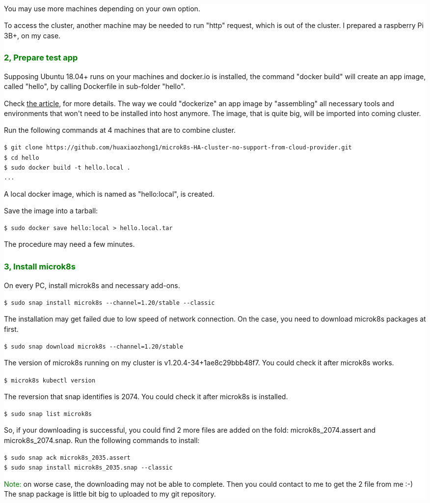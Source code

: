 You may use more machines depending on your own option.

To access the cluster, another machine may be needed to run "http" request, which is out of the cluster. I prepared a raspberry Pi 3B+, on my case. 

### <span style="color: green">2, Prepare test app</span>

Supposing Ubuntu 18.04+ runs on your machines and docker.io is installed, the command "docker build" will create an app image, called "hello", by calling Dockerfile in sub-folder "hello". 

Check [the article](https://nodejs.org/fr/docs/guides/nodejs-docker-webapp/#dockerizing-a-node-js-web-app), for more details. The way we could "dockerize" an app image by "assembling" all necessary tools and environments that won't need to be installed into host anymore. The image, that is quite big, will be imported into coming cluster. 

Run the following commands at 4 machines that are to combine cluster. 

```
$ git clone https://github.com/huaxiaozhong1/microk8s-HA-cluster-no-support-from-cloud-provider.git
$ cd hello
$ sudo docker build -t hello.local .
...
```
A local docker image, which is named as "hello:local", is created. 

Save the image into a tarball:
```
$ sudo docker save hello:local > hello.local.tar
```
The procedure may need a few minutes.

### <span style="color: green">3, Install microk8s</span>

On every PC, install microk8s and necessary add-ons.

```
$ sudo snap install microk8s --channel=1.20/stable --classic 
```

The installation may get failed due to low speed of network connection. On the case, you need to download microk8s packages at first.

```
$ sudo snap download microk8s --channel=1.20/stable
```
The version of microk8s running on my cluster is v1.20.4-34+1ae8c29bbb48f7. You could check it after microk8s works.
```
$ microk8s kubectl version
```
The reversion that snap identifies is 2074. You could check it after microk8s is installed.
```
$ sudo snap list microk8s
```
So, if your downloading is successful, you could find 2 more files are added on the fold: microk8s_2074.assert and microk8s_2074.snap. Run the following commands to install:

```
$ sudo snap ack microk8s_2035.assert
$ sudo snap install microk8s_2035.snap --classic
```
<span style="color: green"> Note: </span> on worse case, the downloading may not be able to complete. Then you could contact to me to get the 2 file from me :-) The snap package is little bit big to uploaded to my git repository. 
